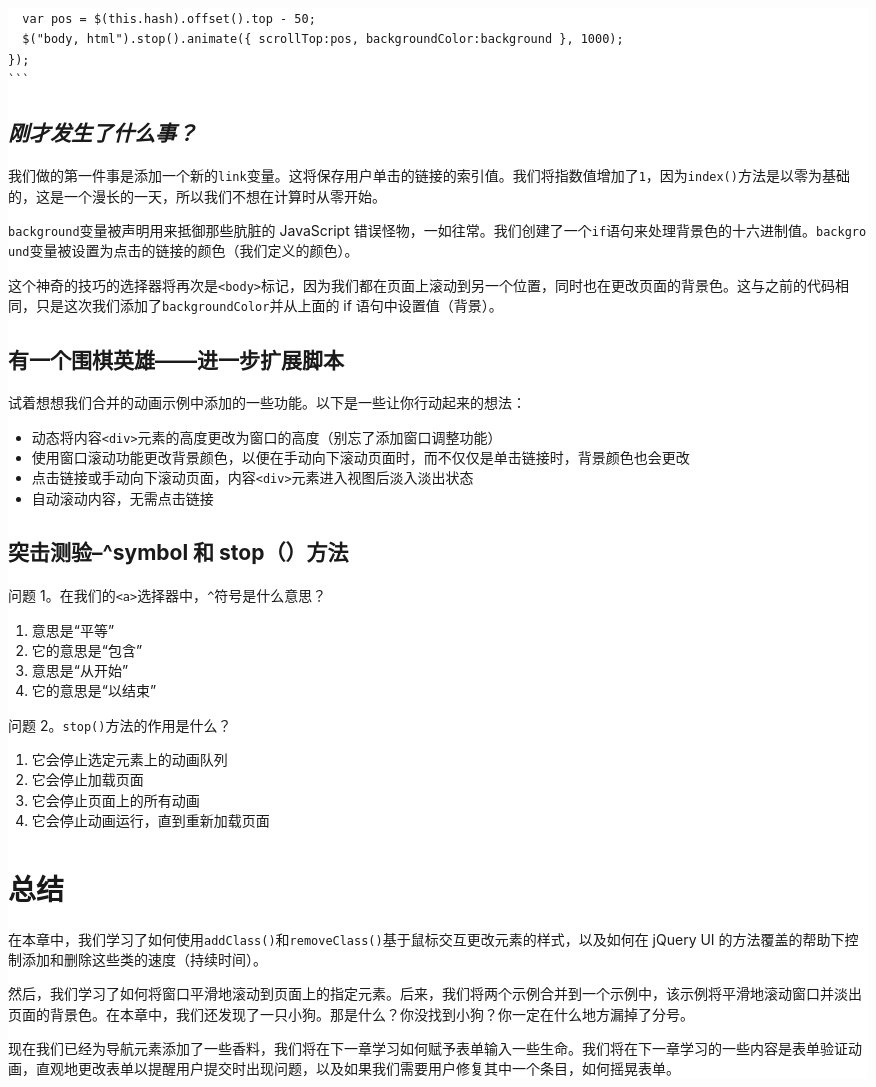       var pos = $(this.hash).offset().top - 50;
      $("body, html").stop().animate({ scrollTop:pos, backgroundColor:background }, 1000);
    });
    ```

## *刚才发生了什么事？*

我们做的第一件事是添加一个新的`link`变量。这将保存用户单击的链接的索引值。我们将指数值增加了`1`，因为`index()`方法是以零为基础的，这是一个漫长的一天，所以我们不想在计算时从零开始。

`background`变量被声明用来抵御那些肮脏的 JavaScript 错误怪物，一如往常。我们创建了一个`if`语句来处理背景色的十六进制值。`background`变量被设置为点击的链接的颜色（我们定义的颜色）。

这个神奇的技巧的选择器将再次是`<body>`标记，因为我们都在页面上滚动到另一个位置，同时也在更改页面的背景色。这与之前的代码相同，只是这次我们添加了`backgroundColor`并从上面的 if 语句中设置值（背景）。

## 有一个围棋英雄——进一步扩展脚本

试着想想我们合并的动画示例中添加的一些功能。以下是一些让你行动起来的想法：

*   动态将内容`<div>`元素的高度更改为窗口的高度（别忘了添加窗口调整功能）
*   使用窗口滚动功能更改背景颜色，以便在手动向下滚动页面时，而不仅仅是单击链接时，背景颜色也会更改
*   点击链接或手动向下滚动页面，内容`<div>`元素进入视图后淡入淡出状态
*   自动滚动内容，无需点击链接

## 突击测验–^symbol 和 stop（）方法

问题 1。在我们的`<a>`选择器中，`^`符号是什么意思？

1.  意思是“平等”
2.  它的意思是“包含”
3.  意思是“从开始”
4.  它的意思是“以结束”

问题 2。`stop()`方法的作用是什么？

1.  它会停止选定元素上的动画队列
2.  它会停止加载页面
3.  它会停止页面上的所有动画
4.  它会停止动画运行，直到重新加载页面

# 总结

在本章中，我们学习了如何使用`addClass()`和`removeClass()`基于鼠标交互更改元素的样式，以及如何在 jQuery UI 的方法覆盖的帮助下控制添加和删除这些类的速度（持续时间）。

然后，我们学习了如何将窗口平滑地滚动到页面上的指定元素。后来，我们将两个示例合并到一个示例中，该示例将平滑地滚动窗口并淡出页面的背景色。在本章中，我们还发现了一只小狗。那是什么？你没找到小狗？你一定在什么地方漏掉了分号。

现在我们已经为导航元素添加了一些香料，我们将在下一章学习如何赋予表单输入一些生命。我们将在下一章学习的一些内容是表单验证动画，直观地更改表单以提醒用户提交时出现问题，以及如果我们需要用户修复其中一个条目，如何摇晃表单。